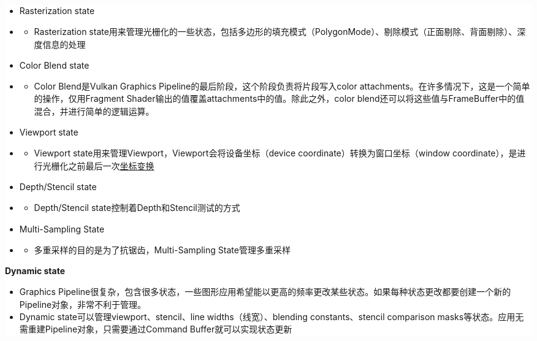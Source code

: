 

- Rasterization state

- - Rasterization state用来管理光栅化的一些状态，包括多边形的填充模式（PolygonMode）、剔除模式（正面剔除、背面剔除）、深度信息的处理



- Color Blend state

- - Color Blend是Vulkan Graphics Pipeline的最后阶段，这个阶段负责将片段写入color attachments。在许多情况下，这是一个简单的操作，仅用Fragment Shader输出的值覆盖attachments中的值。除此之外，color blend还可以将这些值与FrameBuffer中的值混合，并进行简单的逻辑运算。



- Viewport state

- - Viewport state用来管理Viewport，Viewport会将设备坐标（device coordinate）转换为窗口坐标（window coordinate），是进行光栅化之前最后一次[坐标变换](https://zhida.zhihu.com/search?content_id=126463673&content_type=Article&match_order=1&q=坐标变换&zhida_source=entity)



- Depth/Stencil state

- - Depth/Stencil state控制着Depth和Stencil测试的方式



- Multi-Sampling State

- - 多重采样的目的是为了抗锯齿，Multi-Sampling State管理多重采样



**Dynamic state**

- Graphics Pipeline很复杂，包含很多状态，一些图形应用希望能以更高的频率更改某些状态。如果每种状态更改都要创建一个新的Pipeline对象，非常不利于管理。
- Dynamic state可以管理viewport、stencil、line widths（线宽）、blending constants、stencil comparison masks等状态。应用无需重建Pipeline对象，只需要通过Command Buffer就可以实现状态更新


